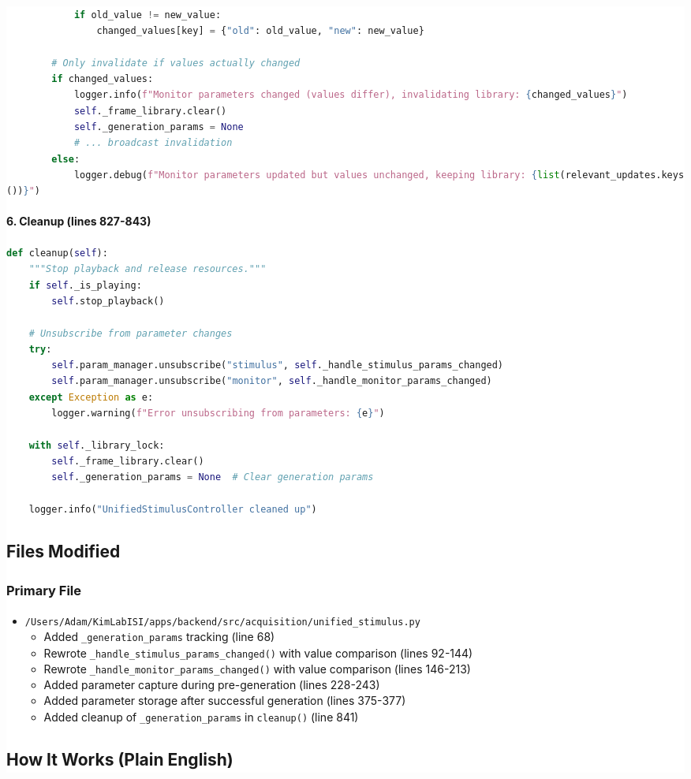 ```python
            if old_value != new_value:
                changed_values[key] = {"old": old_value, "new": new_value}

        # Only invalidate if values actually changed
        if changed_values:
            logger.info(f"Monitor parameters changed (values differ), invalidating library: {changed_values}")
            self._frame_library.clear()
            self._generation_params = None
            # ... broadcast invalidation
        else:
            logger.debug(f"Monitor parameters updated but values unchanged, keeping library: {list(relevant_updates.keys())}")
```

#### 6. Cleanup (lines 827-843)

```python
def cleanup(self):
    """Stop playback and release resources."""
    if self._is_playing:
        self.stop_playback()

    # Unsubscribe from parameter changes
    try:
        self.param_manager.unsubscribe("stimulus", self._handle_stimulus_params_changed)
        self.param_manager.unsubscribe("monitor", self._handle_monitor_params_changed)
    except Exception as e:
        logger.warning(f"Error unsubscribing from parameters: {e}")

    with self._library_lock:
        self._frame_library.clear()
        self._generation_params = None  # Clear generation params

    logger.info("UnifiedStimulusController cleaned up")
```

## Files Modified

### Primary File

- `/Users/Adam/KimLabISI/apps/backend/src/acquisition/unified_stimulus.py`
  - Added `_generation_params` tracking (line 68)
  - Rewrote `_handle_stimulus_params_changed()` with value comparison (lines 92-144)
  - Rewrote `_handle_monitor_params_changed()` with value comparison (lines 146-213)
  - Added parameter capture during pre-generation (lines 228-243)
  - Added parameter storage after successful generation (lines 375-377)
  - Added cleanup of `_generation_params` in `cleanup()` (line 841)

## How It Works (Plain English)
